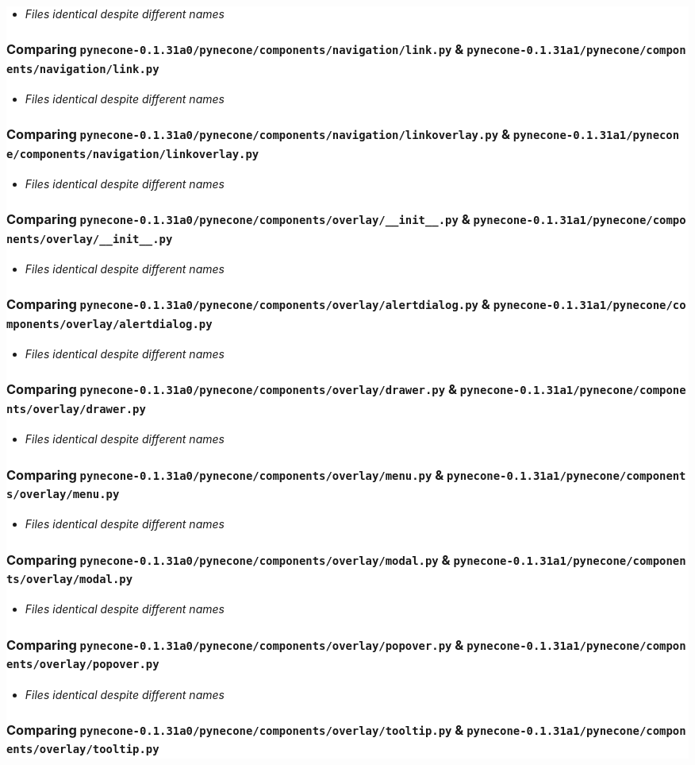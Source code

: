  * *Files identical despite different names*

### Comparing `pynecone-0.1.31a0/pynecone/components/navigation/link.py` & `pynecone-0.1.31a1/pynecone/components/navigation/link.py`

 * *Files identical despite different names*

### Comparing `pynecone-0.1.31a0/pynecone/components/navigation/linkoverlay.py` & `pynecone-0.1.31a1/pynecone/components/navigation/linkoverlay.py`

 * *Files identical despite different names*

### Comparing `pynecone-0.1.31a0/pynecone/components/overlay/__init__.py` & `pynecone-0.1.31a1/pynecone/components/overlay/__init__.py`

 * *Files identical despite different names*

### Comparing `pynecone-0.1.31a0/pynecone/components/overlay/alertdialog.py` & `pynecone-0.1.31a1/pynecone/components/overlay/alertdialog.py`

 * *Files identical despite different names*

### Comparing `pynecone-0.1.31a0/pynecone/components/overlay/drawer.py` & `pynecone-0.1.31a1/pynecone/components/overlay/drawer.py`

 * *Files identical despite different names*

### Comparing `pynecone-0.1.31a0/pynecone/components/overlay/menu.py` & `pynecone-0.1.31a1/pynecone/components/overlay/menu.py`

 * *Files identical despite different names*

### Comparing `pynecone-0.1.31a0/pynecone/components/overlay/modal.py` & `pynecone-0.1.31a1/pynecone/components/overlay/modal.py`

 * *Files identical despite different names*

### Comparing `pynecone-0.1.31a0/pynecone/components/overlay/popover.py` & `pynecone-0.1.31a1/pynecone/components/overlay/popover.py`

 * *Files identical despite different names*

### Comparing `pynecone-0.1.31a0/pynecone/components/overlay/tooltip.py` & `pynecone-0.1.31a1/pynecone/components/overlay/tooltip.py`
